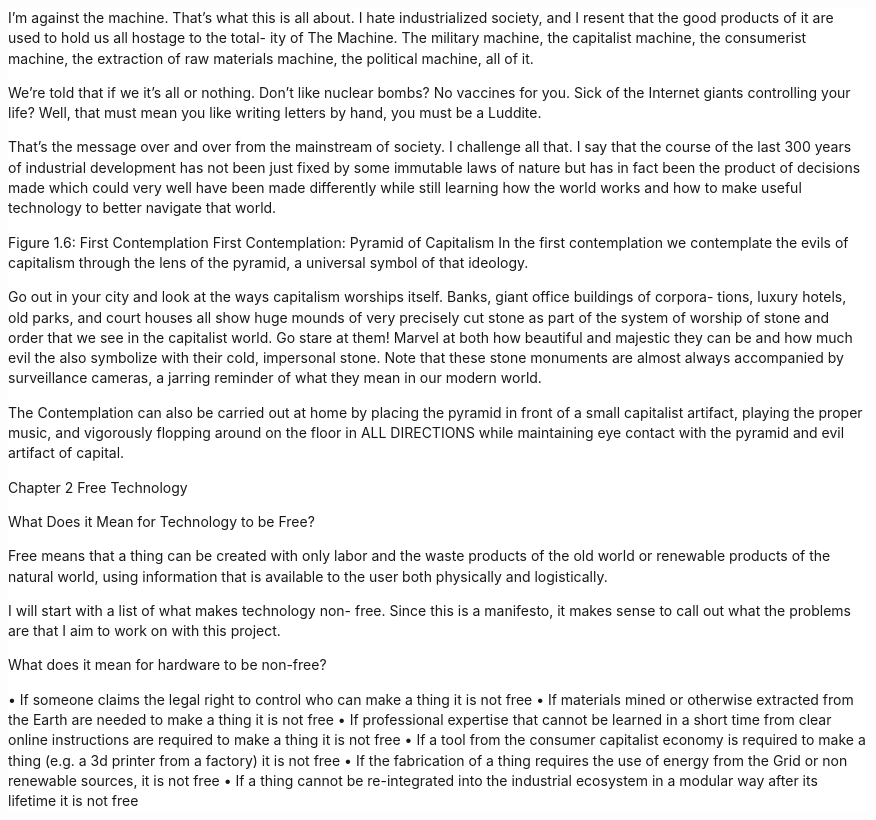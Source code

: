 I’m against the machine. That’s what this is all about. I hate industrialized society, and I resent that the good products of it are used to hold us all hostage to the total- ity of The Machine. The military machine, the capitalist machine, the consumerist machine, the extraction of raw materials machine, the political machine, all of it.

We’re told that if we it’s all or nothing. Don’t like nuclear bombs? No vaccines for you. Sick of the Internet giants controlling your life? Well, that must mean you like writing letters by hand, you must be a Luddite.

That’s the message over and over from the mainstream of society. I challenge all that. I say that the course of the last 300 years of industrial development has not been just fixed by some immutable laws of nature but has in fact been the product of decisions made which could very well have been made differently while still learning how the world works and how to make useful technology to better navigate that world.



Figure 1.6: First Contemplation
First Contemplation: Pyramid of Capitalism
In the first contemplation we contemplate the evils of capitalism through the lens of the pyramid, a universal symbol of that ideology.

Go out in your city and look at the ways capitalism worships itself. Banks, giant office buildings of corpora- tions, luxury hotels, old parks, and court houses all show huge mounds of very precisely cut stone as part of the system of worship of stone and order that we see in the capitalist world. Go stare at them! Marvel at both how beautiful and majestic they can be and how much evil the also symbolize with their cold, impersonal stone. Note that these stone monuments are almost always accompanied by surveillance cameras, a jarring reminder of what they mean in our modern world.

The Contemplation can also be carried out at home by placing the pyramid in front of a small capitalist artifact, playing the proper music, and vigorously flopping around on the floor in ALL DIRECTIONS while maintaining eye contact with the pyramid and evil artifact of capital.






Chapter 2
Free Technology

What Does it Mean for Technology to be Free?

Free means that a thing can be created with only labor and the waste products of the old world or renewable products of the natural world, using information that is available to the user both physically and logistically.

I will start with a list of what makes technology non- free. Since this is a manifesto, it makes sense to call out what the problems are that I aim to work on with this project.

What does it mean for hardware to be non-free?

• If someone claims the legal right to control who can make a thing it is not free
• If materials mined or otherwise extracted from the Earth are needed to make a thing it is not free
• If professional expertise that cannot be learned in a short time from clear online instructions are required to make a thing it is not free
• If a tool from the consumer capitalist economy is required to make a thing (e.g. a 3d printer from a factory) it is not free
• If the fabrication of a thing requires the use of energy from the Grid or non renewable sources, it is not free
• If a thing cannot be re-integrated into the industrial ecosystem in a modular way after its lifetime it is not free
